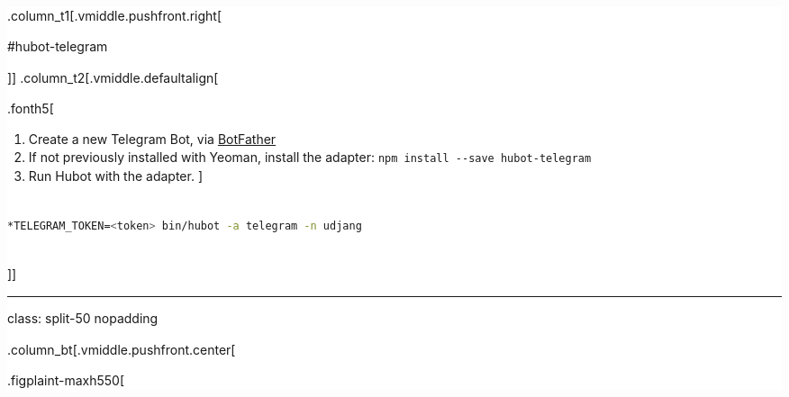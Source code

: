 .column_t1[.vmiddle.pushfront.right[

#hubot-telegram










]]
.column_t2[.vmiddle.defaultalign[






.fonth5[
1. Create a new Telegram Bot, via [BotFather](https://core.telegram.org/bots#botfather)
1. If not previously installed with Yeoman, install the adapter: `npm install --save hubot-telegram`
1. Run Hubot with the adapter.
]

```bash

*TELEGRAM_TOKEN=<token> bin/hubot -a telegram -n udjang
 
```



]]


---
class: split-50 nopadding 

.column_bt[.vmiddle.pushfront.center[
 

.figplaint-maxh550[